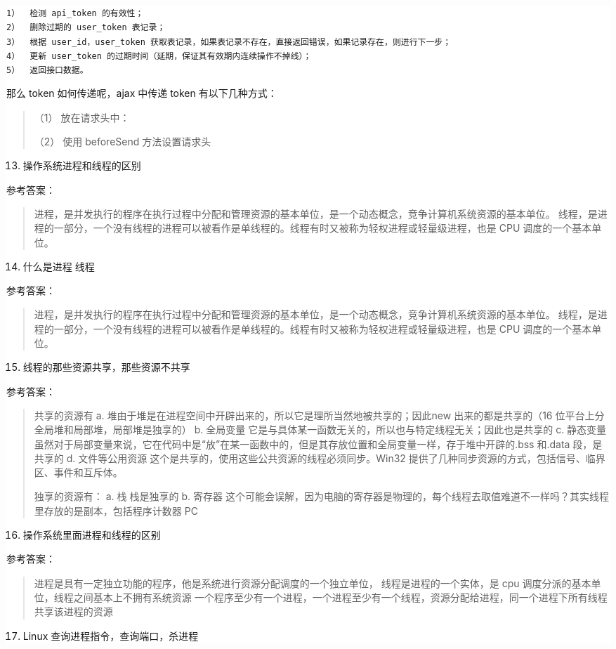 ```
1）	检测 api_token 的有效性；
2）	删除过期的 user_token 表记录；
3）	根据 user_id，user_token 获取表记录，如果表记录不存在，直接返回错误，如果记录存在，则进行下一步；
4）	更新 user_token 的过期时间（延期，保证其有效期内连续操作不掉线）；
5）	返回接口数据。
```

那么 token 如何传递呢，ajax 中传递 token 有以下几种方式：

> （1）	放在请求头中：
>
>
> （2）	使用 beforeSend 方法设置请求头
>

 


13.	操作系统进程和线程的区别

参考答案：

> 进程，是并发执行的程序在执行过程中分配和管理资源的基本单位，是一个动态概念，竞争计算机系统资源的基本单位。
> 线程，是进程的一部分，一个没有线程的进程可以被看作是单线程的。线程有时又被称为轻权进程或轻量级进程，也是 CPU 调度的一个基本单位。



14.	什么是进程 线程

参考答案：

> 进程，是并发执行的程序在执行过程中分配和管理资源的基本单位，是一个动态概念，竞争计算机系统资源的基本单位。
> 线程，是进程的一部分，一个没有线程的进程可以被看作是单线程的。线程有时又被称为轻权进程或轻量级进程，也是 CPU 调度的一个基本单位。



15.	线程的那些资源共享，那些资源不共享

参考答案： 

> 共享的资源有
> a.	堆由于堆是在进程空间中开辟出来的，所以它是理所当然地被共享的；因此new 出来的都是共享的（16 位平台上分全局堆和局部堆，局部堆是独享的）
> b.	全局变量 它是与具体某一函数无关的，所以也与特定线程无关；因此也是共享的
> c.	静态变量虽然对于局部变量来说，它在代码中是“放”在某一函数中的，但是其存放位置和全局变量一样，存于堆中开辟的.bss 和.data 段，是共享的
> d.	文件等公用资源	这个是共享的，使用这些公共资源的线程必须同步。Win32 提供了几种同步资源的方式，包括信号、临界区、事件和互斥体。
>
> 独享的资源有：
> a.	栈 栈是独享的
> b.	寄存器 这个可能会误解，因为电脑的寄存器是物理的，每个线程去取值难道不一样吗？其实线程里存放的是副本，包括程序计数器 PC




16.	操作系统里面进程和线程的区别

参考答案：

> 进程是具有一定独立功能的程序，他是系统进行资源分配调度的一个独立单位， 线程是进程的一个实体，是 cpu 调度分派的基本单位，线程之间基本上不拥有系统资源
> 一个程序至少有一个进程，一个进程至少有一个线程，资源分配给进程，同一个进程下所有线程共享该进程的资源



17.	Linux 查询进程指令，查询端口，杀进程
